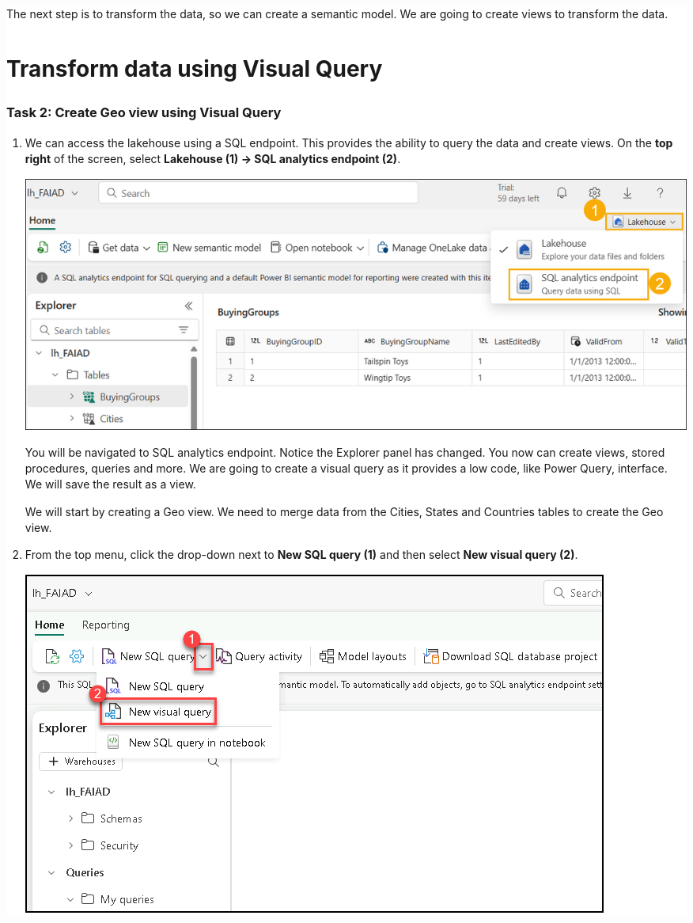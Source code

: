 The next step is to transform the data, so we can create a semantic
model. We are going to create views to transform the data.

# Transform data using Visual Query

### Task 2: Create Geo view using Visual Query

1. We can access the lakehouse using a SQL endpoint. This provides the
    ability to query the data and create views. On the **top right** of
    the screen, select **Lakehouse (1) -\> SQL analytics endpoint (2)**.

   ![](../media/lab-03/image13.png)

    You will be navigated to SQL analytics endpoint. Notice the Explorer
    panel has changed. You now can create views, stored procedures, queries
    and more. We are going to create a visual query as it provides a low
    code, like Power Query, interface. We will save the result as a view.

    We will start by creating a Geo view. We need to merge data from the
    Cities, States and Countries tables to create the Geo view.

2. From the top menu, click the drop-down next to **New SQL query (1)** and then select **New visual query (2)**.
    
    ![](../media/lab-03/image14.png)
